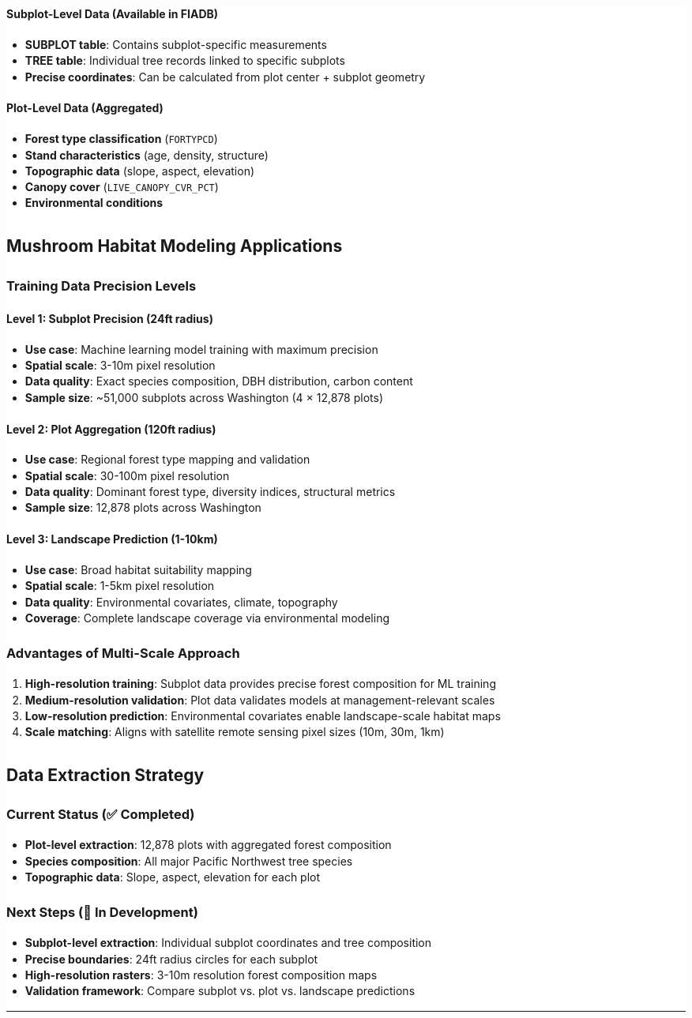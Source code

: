 #### Subplot-Level Data (Available in FIADB)
- **SUBPLOT table**: Contains subplot-specific measurements
- **TREE table**: Individual tree records linked to specific subplots
- **Precise coordinates**: Can be calculated from plot center + subplot geometry

#### Plot-Level Data (Aggregated)
- **Forest type classification** (`FORTYPCD`)
- **Stand characteristics** (age, density, structure)
- **Topographic data** (slope, aspect, elevation)
- **Canopy cover** (`LIVE_CANOPY_CVR_PCT`)
- **Environmental conditions**

## Mushroom Habitat Modeling Applications

### Training Data Precision Levels

#### **Level 1: Subplot Precision (24ft radius)**
- **Use case**: Machine learning model training with maximum precision
- **Spatial scale**: 3-10m pixel resolution
- **Data quality**: Exact species composition, DBH distribution, carbon content
- **Sample size**: ~51,000 subplots across Washington (4 × 12,878 plots)

#### **Level 2: Plot Aggregation (120ft radius)**  
- **Use case**: Regional forest type mapping and validation
- **Spatial scale**: 30-100m pixel resolution
- **Data quality**: Dominant forest type, diversity indices, structural metrics
- **Sample size**: 12,878 plots across Washington

#### **Level 3: Landscape Prediction (1-10km)**
- **Use case**: Broad habitat suitability mapping
- **Spatial scale**: 1-5km pixel resolution  
- **Data quality**: Environmental covariates, climate, topography
- **Coverage**: Complete landscape coverage via environmental modeling

### Advantages of Multi-Scale Approach

1. **High-resolution training**: Subplot data provides precise forest composition for ML training
2. **Medium-resolution validation**: Plot data validates models at management-relevant scales  
3. **Low-resolution prediction**: Environmental covariates enable landscape-scale habitat maps
4. **Scale matching**: Aligns with satellite remote sensing pixel sizes (10m, 30m, 1km)

## Data Extraction Strategy

### Current Status (✅ Completed)
- **Plot-level extraction**: 12,878 plots with aggregated forest composition
- **Species composition**: All major Pacific Northwest tree species
- **Topographic data**: Slope, aspect, elevation for each plot

### Next Steps (🔄 In Development)
- **Subplot-level extraction**: Individual subplot coordinates and tree composition
- **Precise boundaries**: 24ft radius circles for each subplot
- **High-resolution rasters**: 3-10m resolution forest composition maps
- **Validation framework**: Compare subplot vs. plot vs. landscape predictions

---